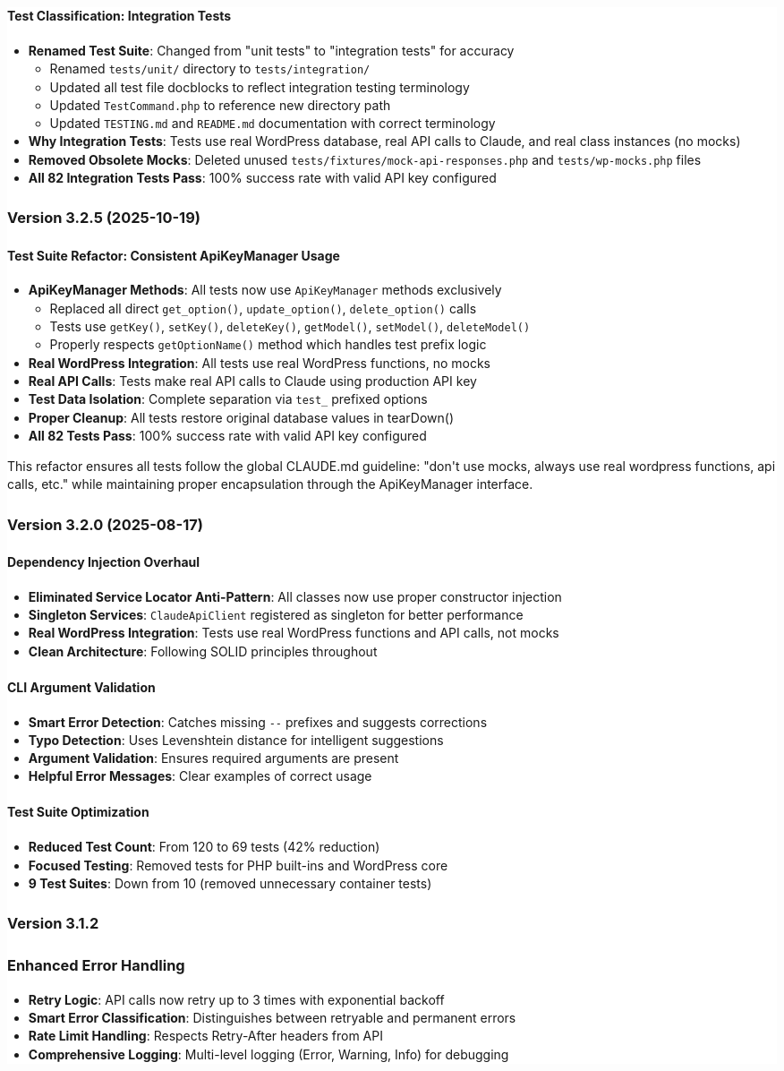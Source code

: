 #### Test Classification: Integration Tests
- **Renamed Test Suite**: Changed from "unit tests" to "integration tests" for accuracy
  - Renamed `tests/unit/` directory to `tests/integration/`
  - Updated all test file docblocks to reflect integration testing terminology
  - Updated `TestCommand.php` to reference new directory path
  - Updated `TESTING.md` and `README.md` documentation with correct terminology
- **Why Integration Tests**: Tests use real WordPress database, real API calls to Claude, and real class instances (no mocks)
- **Removed Obsolete Mocks**: Deleted unused `tests/fixtures/mock-api-responses.php` and `tests/wp-mocks.php` files
- **All 82 Integration Tests Pass**: 100% success rate with valid API key configured

### Version 3.2.5 (2025-10-19)

#### Test Suite Refactor: Consistent ApiKeyManager Usage
- **ApiKeyManager Methods**: All tests now use `ApiKeyManager` methods exclusively
  - Replaced all direct `get_option()`, `update_option()`, `delete_option()` calls
  - Tests use `getKey()`, `setKey()`, `deleteKey()`, `getModel()`, `setModel()`, `deleteModel()`
  - Properly respects `getOptionName()` method which handles test prefix logic
- **Real WordPress Integration**: All tests use real WordPress functions, no mocks
- **Real API Calls**: Tests make real API calls to Claude using production API key
- **Test Data Isolation**: Complete separation via `test_` prefixed options
- **Proper Cleanup**: All tests restore original database values in tearDown()
- **All 82 Tests Pass**: 100% success rate with valid API key configured

This refactor ensures all tests follow the global CLAUDE.md guideline: "don't use mocks, always use real wordpress functions, api calls, etc." while maintaining proper encapsulation through the ApiKeyManager interface.

### Version 3.2.0 (2025-08-17)

#### Dependency Injection Overhaul
- **Eliminated Service Locator Anti-Pattern**: All classes now use proper constructor injection
- **Singleton Services**: `ClaudeApiClient` registered as singleton for better performance
- **Real WordPress Integration**: Tests use real WordPress functions and API calls, not mocks
- **Clean Architecture**: Following SOLID principles throughout

#### CLI Argument Validation
- **Smart Error Detection**: Catches missing `--` prefixes and suggests corrections
- **Typo Detection**: Uses Levenshtein distance for intelligent suggestions
- **Argument Validation**: Ensures required arguments are present
- **Helpful Error Messages**: Clear examples of correct usage

#### Test Suite Optimization
- **Reduced Test Count**: From 120 to 69 tests (42% reduction)
- **Focused Testing**: Removed tests for PHP built-ins and WordPress core
- **9 Test Suites**: Down from 10 (removed unnecessary container tests)

### Version 3.1.2

### Enhanced Error Handling
- **Retry Logic**: API calls now retry up to 3 times with exponential backoff
- **Smart Error Classification**: Distinguishes between retryable and permanent errors
- **Rate Limit Handling**: Respects Retry-After headers from API
- **Comprehensive Logging**: Multi-level logging (Error, Warning, Info) for debugging
